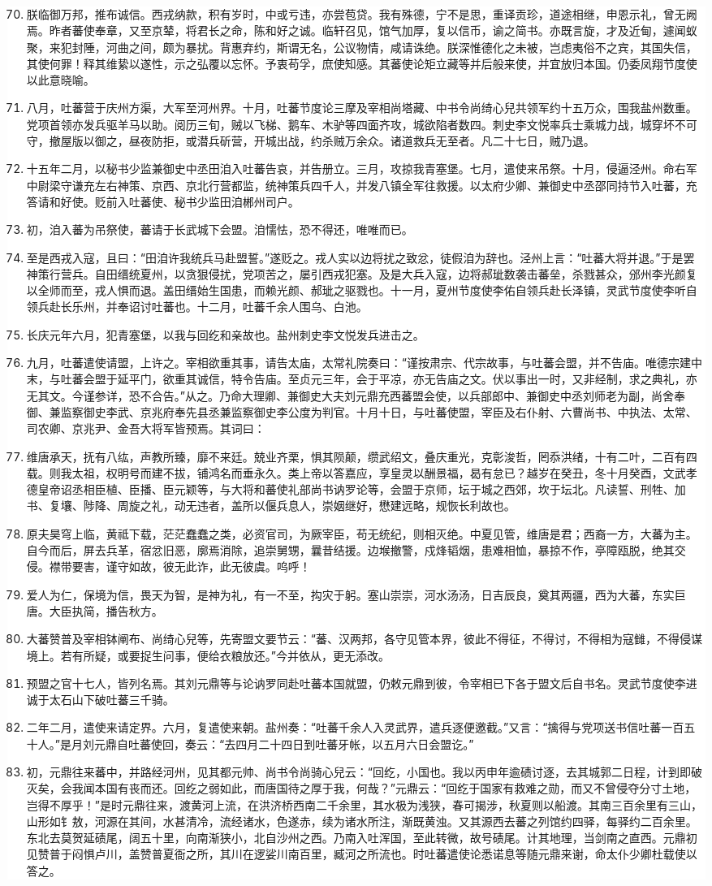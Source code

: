 70. <span id="吐蕃下-70"></span>
朕临御万邦，推布诚信。西戎纳款，积有岁时，中或亏违，亦尝苞贷。我有殊德，宁不是思，重译贡珍，道途相继，申恩示礼，曾无阙焉。昨者蕃使奉章，又至京辇，将君长之命，陈和好之诚。临轩召见，馆气加厚，复以信币，谕之简书。亦既言旋，才及近甸，遽闻蚁聚，来犯封陲，河曲之间，颇为暴扰。背惠弃约，斯谓无名，公议物情，咸请诛绝。朕深惟德化之未被，岂虑夷俗不之宾，其国失信，其使何罪！释其维絷以遂性，示之弘覆以忘怀。予衷苟孚，庶使知感。其蕃使论矩立藏等并后般来使，并宜放归本国。仍委凤翔节度使以此意晓喻。

71. <span id="吐蕃下-71"></span>
八月，吐蕃营于庆州方渠，大军至河州界。十月，吐蕃节度论三摩及宰相尚塔藏、中书令尚绮心兒共领军约十五万众，围我盐州数重。党项首领亦发兵驱羊马以助。阅历三旬，贼以飞梯、鹅车、木驴等四面齐攻，城欲陷者数四。刺史李文悦率兵士乘城力战，城穿坏不可守，撤屋版以御之，昼夜防拒，或潜兵斫营，开城出战，约杀贼万余众。诸道救兵无至者。凡二十七日，贼乃退。

72. <span id="吐蕃下-72"></span>
十五年二月，以秘书少监兼御史中丞田洎入吐蕃告哀，并告册立。三月，攻掠我青塞堡。七月，遣使来吊祭。十月，侵逼泾州。命右军中尉梁守谦充左右神策、京西、京北行营都监，统神策兵四千人，并发八镇全军往救援。以太府少卿、兼御史中丞邵同持节入吐蕃，充答请和好使。贬前入吐蕃使、秘书少监田洎郴州司户。

73. <span id="吐蕃下-73"></span>
初，洎入蕃为吊祭使，蕃请于长武城下会盟。洎懦怯，恐不得还，唯唯而已。

74. <span id="吐蕃下-74"></span>
至是西戎入寇，且曰：“田洎许我统兵马赴盟誓。”遂贬之。戎人实以边将扰之致忿，徒假洎为辞也。泾州上言：“吐蕃大将并退。”于是罢神策行营兵。自田缙统夏州，以贪狠侵扰，党项苦之，屡引西戎犯塞。及是大兵入寇，边将郝玼数袭击蕃垒，杀戮甚众，邠州李光颜复以全师而至，戎人惧而退。盖田缙始生国患，而赖光颜、郝玼之驱戮也。十一月，夏州节度使李佑自领兵赴长泽镇，灵武节度使李听自领兵赴长乐州，并奉诏讨吐蕃也。十二月，吐蕃千余人围乌、白池。

75. <span id="吐蕃下-75"></span>
长庆元年六月，犯青塞堡，以我与回纥和亲故也。盐州刺史李文悦发兵进击之。

76. <span id="吐蕃下-76"></span>
九月，吐蕃遣使请盟，上许之。宰相欲重其事，请告太庙，太常礼院奏曰：“谨按肃宗、代宗故事，与吐蕃会盟，并不告庙。唯德宗建中末，与吐蕃会盟于延平门，欲重其诚信，特令告庙。至贞元三年，会于平凉，亦无告庙之文。伏以事出一时，又非经制，求之典礼，亦无其文。今谨参详，恐不合告。”从之。乃命大理卿、兼御史大夫刘元鼎充西蕃盟会使，以兵部郎中、兼御史中丞刘师老为副，尚舍奉御、兼监察御史李武、京兆府奉先县丞兼监察御史李公度为判官。十月十日，与吐蕃使盟，宰臣及右仆射、六曹尚书、中执法、太常、司农卿、京兆尹、金吾大将军皆预焉。其词曰：

77. <span id="吐蕃下-77"></span>
维唐承天，抚有八纮，声教所臻，靡不来廷。兢业齐栗，惧其陨颠，缵武绍文，叠庆重光，克彰浚哲，罔忝洪绪，十有二叶，二百有四载。则我太祖，权明号而建不拔，铺鸿名而垂永久。类上帝以答嘉应，享皇灵以酬景福，曷有怠已？越岁在癸丑，冬十月癸酉，文武孝德皇帝诏丞相臣植、臣播、臣元颖等，与大将和蕃使礼部尚书讷罗论等，会盟于京师，坛于城之西郊，坎于坛北。凡读誓、刑牲、加书、复壤、陟降、周旋之礼，动无违者，盖所以偃兵息人，崇姻继好，懋建远略，规恢长利故也。

78. <span id="吐蕃下-78"></span>
原夫昊穹上临，黄祗下载，茫茫蠢蠢之类，必资官司，为厥宰臣，苟无统纪，则相灭绝。中夏见管，维唐是君；西裔一方，大蕃为主。自今而后，屏去兵革，宿忿旧恶，廓焉消除，追崇舅甥，曩昔结援。边堠撤警，戍烽韬烟，患难相恤，暴掠不作，亭障瓯脱，绝其交侵。襟带要害，谨守如故，彼无此诈，此无彼虞。呜呼！

79. <span id="吐蕃下-79"></span>
爱人为仁，保境为信，畏天为智，是神为礼，有一不至，抅灾于躬。塞山崇崇，河水汤汤，日吉辰良，奠其两疆，西为大蕃，东实巨唐。大臣执简，播告秋方。

80. <span id="吐蕃下-80"></span>
大蕃赞普及宰相钵阐布、尚绮心兒等，先寄盟文要节云：“蕃、汉两邦，各守见管本界，彼此不得征，不得讨，不得相为寇雠，不得侵谋境上。若有所疑，或要捉生问事，便给衣粮放还。”今并依从，更无添改。

81. <span id="吐蕃下-81"></span>
预盟之官十七人，皆列名焉。其刘元鼎等与论讷罗同赴吐蕃本国就盟，仍敕元鼎到彼，令宰相已下各于盟文后自书名。灵武节度使李进诚于太石山下破吐蕃三千骑。

82. <span id="吐蕃下-82"></span>
二年二月，遣使来请定界。六月，复遣使来朝。盐州奏：“吐蕃千余人入灵武界，遣兵逐便邀截。”又言：“擒得与党项送书信吐蕃一百五十人。”是月刘元鼎自吐蕃使回，奏云：“去四月二十四日到吐蕃牙帐，以五月六日会盟讫。”

83. <span id="吐蕃下-83"></span>
初，元鼎往来蕃中，并路经河州，见其都元帅、尚书令尚骑心兒云：“回纥，小国也。我以丙申年逾碛讨逐，去其城郭二日程，计到即破灭矣，会我闻本国有丧而还。回纥之弱如此，而唐国待之厚于我，何哉？”元鼎云：“回纥于国家有救难之勋，而又不曾侵夺分寸土地，岂得不厚乎！”是时元鼎往来，渡黄河上流，在洪济桥西南二千余里，其水极为浅狭，春可揭涉，秋夏则以船渡。其南三百余里有三山，山形如钅敖，河源在其间，水甚清冷，流经诸水，色遂赤，续为诸水所注，渐既黄浊。又其源西去蕃之列馆约四驿，每驿约二百余里。东北去莫贺延碛尾，阔五十里，向南渐狭小，北自沙州之西。乃南入吐浑国，至此转微，故号碛尾。计其地理，当剑南之直西。元鼎初见赞普于闷惧卢川，盖赞普夏衙之所，其川在逻娑川南百里，臧河之所流也。时吐蕃遣使论悉诺息等随元鼎来谢，命太仆少卿杜载使以答之。
